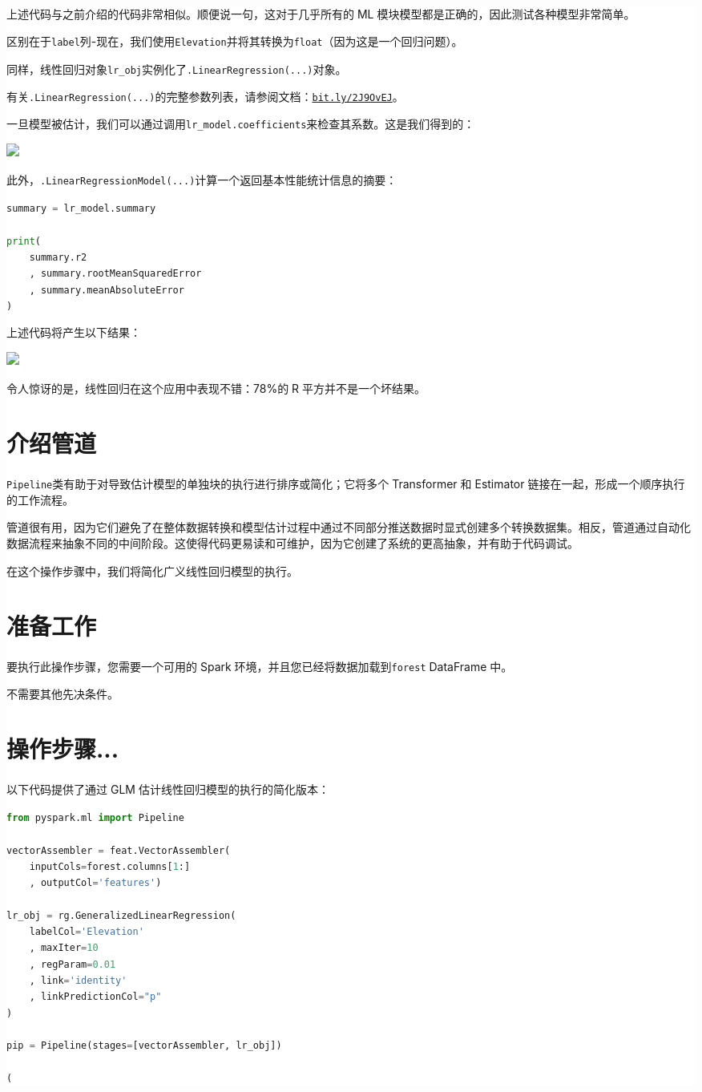 上述代码与之前介绍的代码非常相似。顺便说一句，这对于几乎所有的 ML 模块模型都是正确的，因此测试各种模型非常简单。

区别在于`label`列-现在，我们使用`Elevation`并将其转换为`float`（因为这是一个回归问题）。

同样，线性回归对象`lr_obj`实例化了`.LinearRegression(...)`对象。

有关`.LinearRegression(...)`的完整参数列表，请参阅文档：[`bit.ly/2J9OvEJ`](http://bit.ly/2J9OvEJ)。

一旦模型被估计，我们可以通过调用`lr_model.coefficients`来检查其系数。这是我们得到的：

![](https://github.com/OpenDocCN/freelearn-bigdata-zh/raw/master/docs/pyspark-cb/img/00141.jpeg)

此外，`.LinearRegressionModel(...)`计算一个返回基本性能统计信息的摘要：

```py
summary = lr_model.summary

print(
    summary.r2
    , summary.rootMeanSquaredError
    , summary.meanAbsoluteError
)
```

上述代码将产生以下结果：

![](https://github.com/OpenDocCN/freelearn-bigdata-zh/raw/master/docs/pyspark-cb/img/00142.jpeg)

令人惊讶的是，线性回归在这个应用中表现不错：78%的 R 平方并不是一个坏结果。

# 介绍管道

`Pipeline`类有助于对导致估计模型的单独块的执行进行排序或简化；它将多个 Transformer 和 Estimator 链接在一起，形成一个顺序执行的工作流程。

管道很有用，因为它们避免了在整体数据转换和模型估计过程中通过不同部分推送数据时显式创建多个转换数据集。相反，管道通过自动化数据流程来抽象不同的中间阶段。这使得代码更易读和可维护，因为它创建了系统的更高抽象，并有助于代码调试。

在这个操作步骤中，我们将简化广义线性回归模型的执行。

# 准备工作

要执行此操作步骤，您需要一个可用的 Spark 环境，并且您已经将数据加载到`forest` DataFrame 中。

不需要其他先决条件。

# 操作步骤...

以下代码提供了通过 GLM 估计线性回归模型的执行的简化版本：

```py
from pyspark.ml import Pipeline

vectorAssembler = feat.VectorAssembler(
    inputCols=forest.columns[1:]
    , outputCol='features')

lr_obj = rg.GeneralizedLinearRegression(
    labelCol='Elevation'
    , maxIter=10
    , regParam=0.01
    , link='identity'
    , linkPredictionCol="p"
)

pip = Pipeline(stages=[vectorAssembler, lr_obj])

(
```